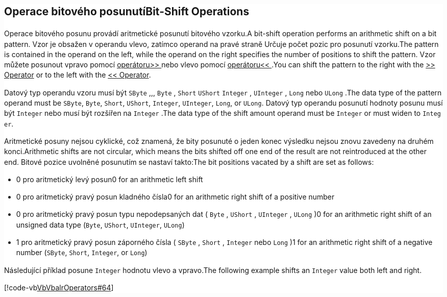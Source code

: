 ## <a name="bit-shift-operations"></a><span data-ttu-id="e5d97-137">Operace bitového posunutí</span><span class="sxs-lookup"><span data-stu-id="e5d97-137">Bit-Shift Operations</span></span>  
 <span data-ttu-id="e5d97-138">Operace bitového posunu provádí aritmetické posunutí bitového vzorku.</span><span class="sxs-lookup"><span data-stu-id="e5d97-138">A bit-shift operation performs an arithmetic shift on a bit pattern.</span></span> <span data-ttu-id="e5d97-139">Vzor je obsažen v operandu vlevo, zatímco operand na pravé straně Určuje počet pozic pro posunutí vzorku.</span><span class="sxs-lookup"><span data-stu-id="e5d97-139">The pattern is contained in the operand on the left, while the operand on the right specifies the number of positions to shift the pattern.</span></span> <span data-ttu-id="e5d97-140">Vzor můžete posunout vpravo pomocí [operátoru>> ](../../../language-reference/operators/right-shift-operator.md) nebo vlevo pomocí [operátoru<< ](../../../language-reference/operators/left-shift-operator.md).</span><span class="sxs-lookup"><span data-stu-id="e5d97-140">You can shift the pattern to the right with the [>> Operator](../../../language-reference/operators/right-shift-operator.md) or to the left with the [<< Operator](../../../language-reference/operators/left-shift-operator.md).</span></span>  
  
 <span data-ttu-id="e5d97-141">Datový typ operandu vzoru musí být `SByte` ,,, `Byte` , `Short` `UShort` `Integer` , `UInteger` , `Long` nebo `ULong` .</span><span class="sxs-lookup"><span data-stu-id="e5d97-141">The data type of the pattern operand must be `SByte`, `Byte`, `Short`, `UShort`, `Integer`, `UInteger`, `Long`, or `ULong`.</span></span> <span data-ttu-id="e5d97-142">Datový typ operandu posunutí hodnoty posunu musí být `Integer` nebo musí být rozšířen na `Integer` .</span><span class="sxs-lookup"><span data-stu-id="e5d97-142">The data type of the shift amount operand must be `Integer` or must widen to `Integer`.</span></span>  
  
 <span data-ttu-id="e5d97-143">Aritmetické posuny nejsou cyklické, což znamená, že bity posunuté o jeden konec výsledku nejsou znovu zavedeny na druhém konci.</span><span class="sxs-lookup"><span data-stu-id="e5d97-143">Arithmetic shifts are not circular, which means the bits shifted off one end of the result are not reintroduced at the other end.</span></span> <span data-ttu-id="e5d97-144">Bitové pozice uvolněné posunutím se nastaví takto:</span><span class="sxs-lookup"><span data-stu-id="e5d97-144">The bit positions vacated by a shift are set as follows:</span></span>  
  
- <span data-ttu-id="e5d97-145">0 pro aritmetický levý posun</span><span class="sxs-lookup"><span data-stu-id="e5d97-145">0 for an arithmetic left shift</span></span>  
  
- <span data-ttu-id="e5d97-146">0 pro aritmetický pravý posun kladného čísla</span><span class="sxs-lookup"><span data-stu-id="e5d97-146">0 for an arithmetic right shift of a positive number</span></span>  
  
- <span data-ttu-id="e5d97-147">0 pro aritmetický pravý posun typu nepodepsaných dat ( `Byte` , `UShort` , `UInteger` , `ULong` )</span><span class="sxs-lookup"><span data-stu-id="e5d97-147">0 for an arithmetic right shift of an unsigned data type (`Byte`, `UShort`, `UInteger`, `ULong`)</span></span>  
  
- <span data-ttu-id="e5d97-148">1 pro aritmetický pravý posun záporného čísla ( `SByte` , `Short` , `Integer` nebo `Long` )</span><span class="sxs-lookup"><span data-stu-id="e5d97-148">1 for an arithmetic right shift of a negative number (`SByte`, `Short`, `Integer`, or `Long`)</span></span>  
  
 <span data-ttu-id="e5d97-149">Následující příklad posune `Integer` hodnotu vlevo a vpravo.</span><span class="sxs-lookup"><span data-stu-id="e5d97-149">The following example shifts an `Integer` value both left and right.</span></span>  
  
 [!code-vb[VbVbalrOperators#64](~/samples/snippets/visualbasic/VS_Snippets_VBCSharp/VbVbalrOperators/VB/Class1.vb#64)]  
  